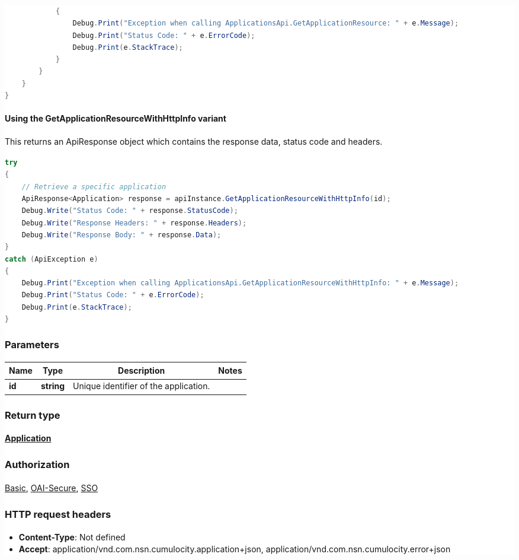 ```csharp
            {
                Debug.Print("Exception when calling ApplicationsApi.GetApplicationResource: " + e.Message);
                Debug.Print("Status Code: " + e.ErrorCode);
                Debug.Print(e.StackTrace);
            }
        }
    }
}
```

#### Using the GetApplicationResourceWithHttpInfo variant
This returns an ApiResponse object which contains the response data, status code and headers.

```csharp
try
{
    // Retrieve a specific application
    ApiResponse<Application> response = apiInstance.GetApplicationResourceWithHttpInfo(id);
    Debug.Write("Status Code: " + response.StatusCode);
    Debug.Write("Response Headers: " + response.Headers);
    Debug.Write("Response Body: " + response.Data);
}
catch (ApiException e)
{
    Debug.Print("Exception when calling ApplicationsApi.GetApplicationResourceWithHttpInfo: " + e.Message);
    Debug.Print("Status Code: " + e.ErrorCode);
    Debug.Print(e.StackTrace);
}
```

### Parameters

| Name | Type | Description | Notes |
|------|------|-------------|-------|
| **id** | **string** | Unique identifier of the application. |  |

### Return type

[**Application**](Application.md)

### Authorization

[Basic](../README.md#Basic), [OAI-Secure](../README.md#OAI-Secure), [SSO](../README.md#SSO)

### HTTP request headers

 - **Content-Type**: Not defined
 - **Accept**: application/vnd.com.nsn.cumulocity.application+json, application/vnd.com.nsn.cumulocity.error+json
